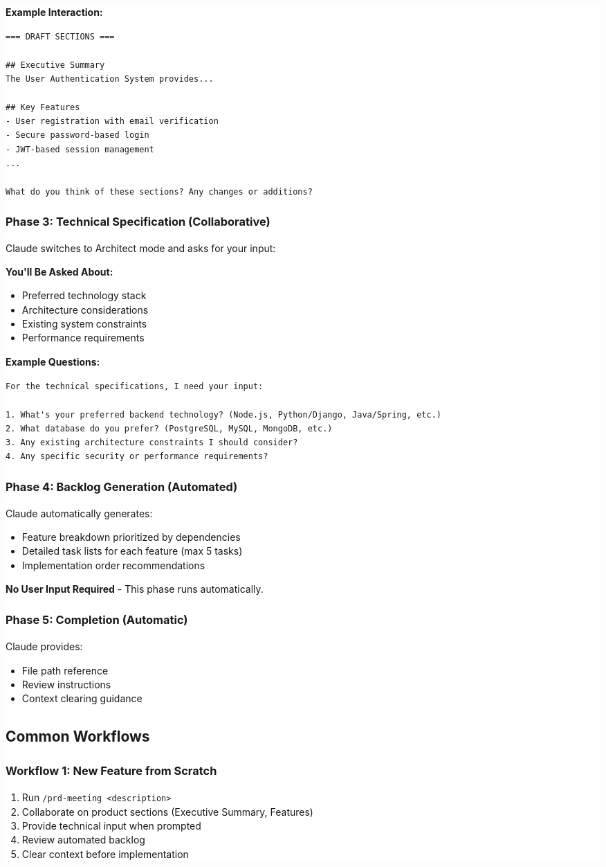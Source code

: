 **Example Interaction:**
```
=== DRAFT SECTIONS ===

## Executive Summary
The User Authentication System provides...

## Key Features  
- User registration with email verification
- Secure password-based login
- JWT-based session management
...

What do you think of these sections? Any changes or additions?
```

### Phase 3: Technical Specification (Collaborative)
Claude switches to Architect mode and asks for your input:

**You'll Be Asked About:**
- Preferred technology stack
- Architecture considerations
- Existing system constraints
- Performance requirements

**Example Questions:**
```
For the technical specifications, I need your input:

1. What's your preferred backend technology? (Node.js, Python/Django, Java/Spring, etc.)
2. What database do you prefer? (PostgreSQL, MySQL, MongoDB, etc.)  
3. Any existing architecture constraints I should consider?
4. Any specific security or performance requirements?
```

### Phase 4: Backlog Generation (Automated)
Claude automatically generates:
- Feature breakdown prioritized by dependencies
- Detailed task lists for each feature (max 5 tasks)
- Implementation order recommendations

**No User Input Required** - This phase runs automatically.

### Phase 5: Completion (Automatic)
Claude provides:
- File path reference
- Review instructions
- Context clearing guidance

## Common Workflows

### Workflow 1: New Feature from Scratch
1. Run `/prd-meeting <description>`
2. Collaborate on product sections (Executive Summary, Features)
3. Provide technical input when prompted
4. Review automated backlog
5. Clear context before implementation
